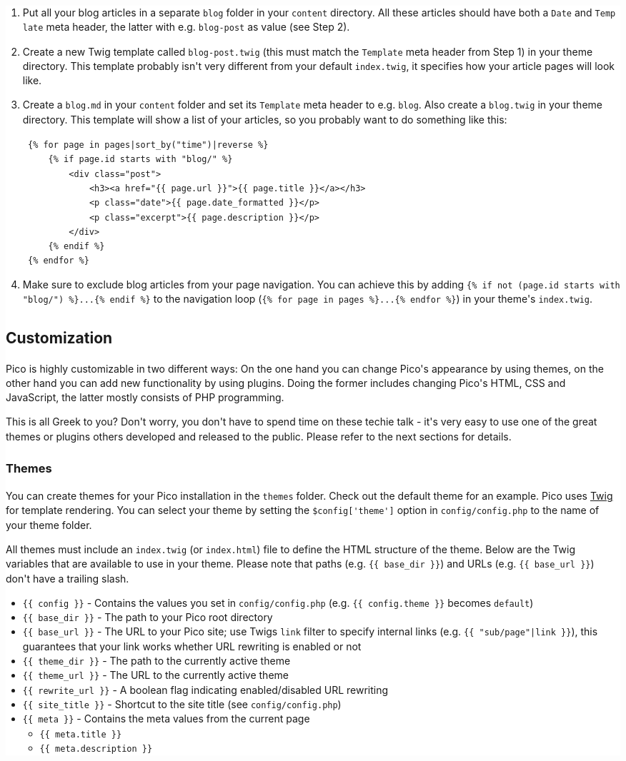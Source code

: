 1. Put all your blog articles in a separate `blog` folder in your `content`
   directory. All these articles should have both a `Date` and `Template` meta
   header, the latter with e.g. `blog-post` as value (see Step 2).
2. Create a new Twig template called `blog-post.twig` (this must match the
   `Template` meta header from Step 1) in your theme directory. This template
   probably isn't very different from your default `index.twig`, it specifies
   how your article pages will look like.
3. Create a `blog.md` in your `content` folder and set its `Template` meta
   header to e.g. `blog`. Also create a `blog.twig` in your theme directory.
   This template will show a list of your articles, so you probably want to
   do something like this:

        {% for page in pages|sort_by("time")|reverse %}
            {% if page.id starts with "blog/" %}
                <div class="post">
                    <h3><a href="{{ page.url }}">{{ page.title }}</a></h3>
                    <p class="date">{{ page.date_formatted }}</p>
                    <p class="excerpt">{{ page.description }}</p>
                </div>
            {% endif %}
        {% endfor %}
4. Make sure to exclude blog articles from your page navigation. You can achieve
   this by adding `{% if not (page.id starts with "blog/") %}...{% endif %}`
   to the navigation loop (`{% for page in pages %}...{% endfor %}`) in your
   theme's `index.twig`.

## Customization

Pico is highly customizable in two different ways: On the one hand you can
change Pico's appearance by using themes, on the other hand you can add new
functionality by using plugins. Doing the former includes changing Pico's HTML,
CSS and JavaScript, the latter mostly consists of PHP programming.

This is all Greek to you? Don't worry, you don't have to spend time on these
techie talk - it's very easy to use one of the great themes or plugins others
developed and released to the public. Please refer to the next sections for
details.

### Themes

You can create themes for your Pico installation in the `themes` folder. Check
out the default theme for an example. Pico uses [Twig](http://twig.sensiolabs.org/documentation) for template
rendering. You can select your theme by setting the `$config['theme']` option
in `config/config.php` to the name of your theme folder.

All themes must include an `index.twig` (or `index.html`) file to define the
HTML structure of the theme. Below are the Twig variables that are available
to use in your theme. Please note that paths (e.g. `{{ base_dir }}`) and URLs
(e.g. `{{ base_url }}`) don't have a trailing slash.

* `{{ config }}` - Contains the values you set in `config/config.php`
  (e.g. `{{ config.theme }}` becomes `default`)
* `{{ base_dir }}` - The path to your Pico root directory
* `{{ base_url }}` - The URL to your Pico site; use Twigs `link` filter to
  specify internal links (e.g. `{{ "sub/page"|link }}`),
  this guarantees that your link works whether URL rewriting
  is enabled or not
* `{{ theme_dir }}` - The path to the currently active theme
* `{{ theme_url }}` - The URL to the currently active theme
* `{{ rewrite_url }}` - A boolean flag indicating enabled/disabled URL rewriting
* `{{ site_title }}` - Shortcut to the site title (see `config/config.php`)
* `{{ meta }}` - Contains the meta values from the current page
  * `{{ meta.title }}`
  * `{{ meta.description }}`